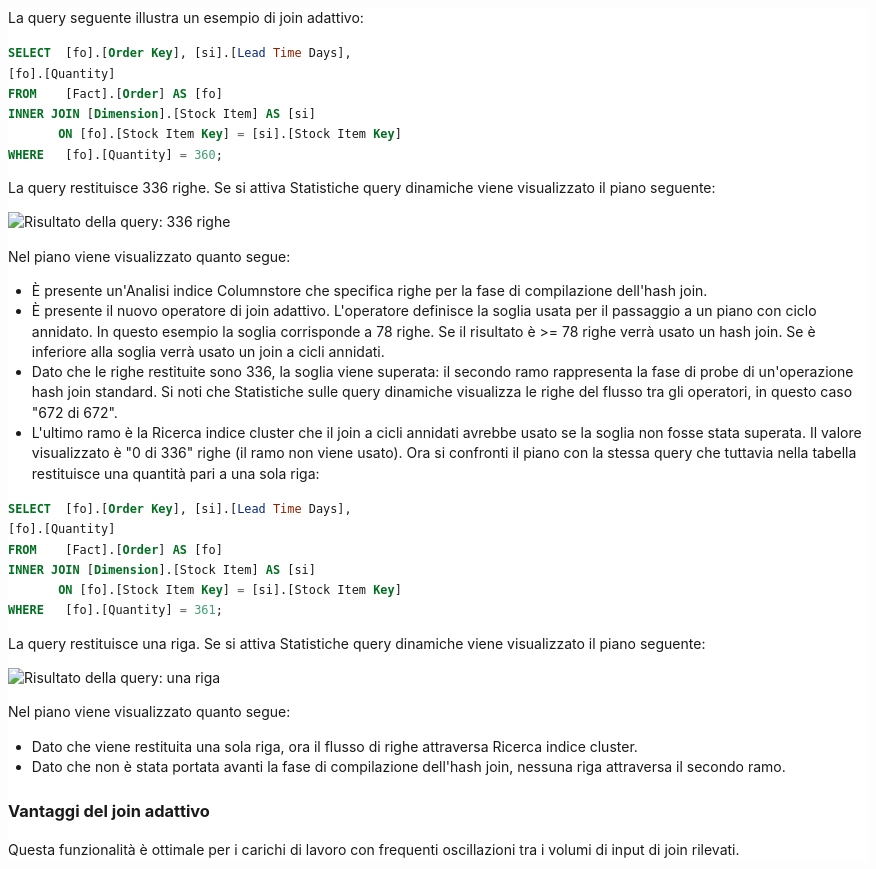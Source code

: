 La query seguente illustra un esempio di join adattivo:

```sql
SELECT  [fo].[Order Key], [si].[Lead Time Days],
[fo].[Quantity]
FROM    [Fact].[Order] AS [fo]
INNER JOIN [Dimension].[Stock Item] AS [si]
       ON [fo].[Stock Item Key] = [si].[Stock Item Key]
WHERE   [fo].[Quantity] = 360;
```

La query restituisce 336 righe.  Se si attiva Statistiche query dinamiche viene visualizzato il piano seguente:

![Risultato della query: 336 righe](./media/4_AQPStats336Rows.png)

Nel piano viene visualizzato quanto segue:
- È presente un'Analisi indice Columnstore che specifica righe per la fase di compilazione dell'hash join.
- È presente il nuovo operatore di join adattivo. L'operatore definisce la soglia usata per il passaggio a un piano con ciclo annidato.  In questo esempio la soglia corrisponde a 78 righe.  Se il risultato è &gt;= 78 righe verrà usato un hash join.  Se è inferiore alla soglia verrà usato un join a cicli annidati.
- Dato che le righe restituite sono 336, la soglia viene superata: il secondo ramo rappresenta la fase di probe di un'operazione hash join standard. Si noti che Statistiche sulle query dinamiche visualizza le righe del flusso tra gli operatori, in questo caso "672 di 672".
- L'ultimo ramo è la Ricerca indice cluster che il join a cicli annidati avrebbe usato se la soglia non fosse stata superata. Il valore visualizzato è "0 di 336" righe (il ramo non viene usato).
 Ora si confronti il piano con la stessa query che tuttavia nella tabella restituisce una quantità pari a una sola riga:
 
```sql
SELECT  [fo].[Order Key], [si].[Lead Time Days],
[fo].[Quantity]
FROM    [Fact].[Order] AS [fo]
INNER JOIN [Dimension].[Stock Item] AS [si]
       ON [fo].[Stock Item Key] = [si].[Stock Item Key]
WHERE   [fo].[Quantity] = 361;
```
La query restituisce una riga.  Se si attiva Statistiche query dinamiche viene visualizzato il piano seguente:

![Risultato della query: una riga](./media/5_AQPStatsOneRow.png)

Nel piano viene visualizzato quanto segue:
- Dato che viene restituita una sola riga, ora il flusso di righe attraversa Ricerca indice cluster.
- Dato che non è stata portata avanti la fase di compilazione dell'hash join, nessuna riga attraversa il secondo ramo.

### Vantaggi del join adattivo
<a id="adaptive-join-benefits" class="xliff"></a>
Questa funzionalità è ottimale per i carichi di lavoro con frequenti oscillazioni tra i volumi di input di join rilevati.

